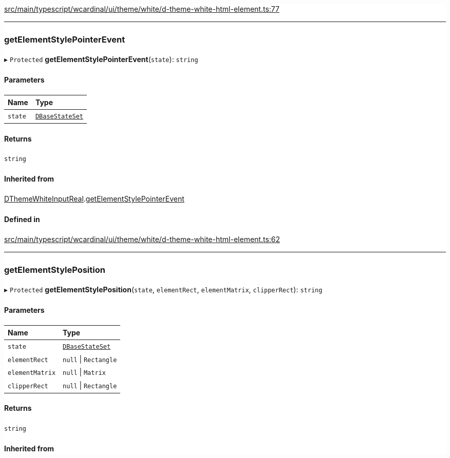 [src/main/typescript/wcardinal/ui/theme/white/d-theme-white-html-element.ts:77](https://github.com/winter-cardinal/winter-cardinal-ui/blob/v0.160.0/src/main/typescript/wcardinal/ui/theme/white/d-theme-white-html-element.ts#L77)

___

### getElementStylePointerEvent

▸ `Protected` **getElementStylePointerEvent**(`state`): `string`

#### Parameters

| Name | Type |
| :------ | :------ |
| `state` | [`DBaseStateSet`](../interfaces/DBaseStateSet.md) |

#### Returns

`string`

#### Inherited from

[DThemeWhiteInputReal](DThemeWhiteInputReal.md).[getElementStylePointerEvent](DThemeWhiteInputReal.md#getelementstylepointerevent)

#### Defined in

[src/main/typescript/wcardinal/ui/theme/white/d-theme-white-html-element.ts:62](https://github.com/winter-cardinal/winter-cardinal-ui/blob/v0.160.0/src/main/typescript/wcardinal/ui/theme/white/d-theme-white-html-element.ts#L62)

___

### getElementStylePosition

▸ `Protected` **getElementStylePosition**(`state`, `elementRect`, `elementMatrix`, `clipperRect`): `string`

#### Parameters

| Name | Type |
| :------ | :------ |
| `state` | [`DBaseStateSet`](../interfaces/DBaseStateSet.md) |
| `elementRect` | ``null`` \| `Rectangle` |
| `elementMatrix` | ``null`` \| `Matrix` |
| `clipperRect` | ``null`` \| `Rectangle` |

#### Returns

`string`

#### Inherited from
